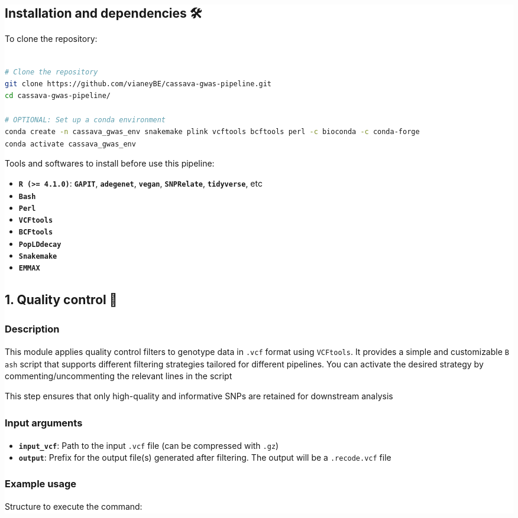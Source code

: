 



## Installation and dependencies 🛠️

To clone the repository:

```bash

# Clone the repository
git clone https://github.com/vianeyBE/cassava-gwas-pipeline.git
cd cassava-gwas-pipeline/

# OPTIONAL: Set up a conda environment
conda create -n cassava_gwas_env snakemake plink vcftools bcftools perl -c bioconda -c conda-forge
conda activate cassava_gwas_env

```

Tools and softwares to install before use this pipeline:

- **`R (>= 4.1.0)`**: **`GAPIT`**, **`adegenet`**, **`vegan`**, **`SNPRelate`**, **`tidyverse`**, etc
- **`Bash`**
- **`Perl`**
- **`VCFtools`**
- **`BCFtools`**
- **`PopLDdecay`**
- **`Snakemake`**
- **`EMMAX`**





## 1. Quality control 🧹

### Description

This module applies quality control filters to genotype data in `.vcf` format using `VCFtools`. It provides a simple and customizable `Bash` script that supports different filtering strategies tailored for different pipelines. You can activate the desired strategy by commenting/uncommenting the relevant lines in the script

This step ensures that only high-quality and informative SNPs are retained for downstream analysis

### Input arguments

- **`input_vcf`**: Path to the input `.vcf` file (can be compressed with `.gz`)
- **`output`**: Prefix for the output file(s) generated after filtering. The output will be a `.recode.vcf` file

### Example usage

Structure to execute the command:
